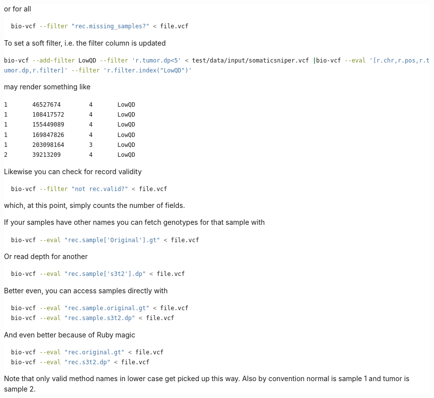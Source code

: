 or for all

```sh
  bio-vcf --filter "rec.missing_samples?" < file.vcf
```

To set a soft filter, i.e. the filter column is updated

```sh
bio-vcf --add-filter LowQD --filter 'r.tumor.dp<5' < test/data/input/somaticsniper.vcf |bio-vcf --eval '[r.chr,r.pos,r.tumor.dp,r.filter]' --filter 'r.filter.index("LowQD")'
```

may render something like

```
1       46527674        4       LowQD
1       108417572       4       LowQD
1       155449089       4       LowQD
1       169847826       4       LowQD
1       203098164       3       LowQD
2       39213209        4       LowQD
```

Likewise you can check for record validity

```sh
  bio-vcf --filter "not rec.valid?" < file.vcf
```

which, at this point, simply counts the number of fields.

If your samples have other names you can fetch genotypes for that
sample with

```sh
  bio-vcf --eval "rec.sample['Original'].gt" < file.vcf
```

Or read depth for another

```sh
  bio-vcf --eval "rec.sample['s3t2'].dp" < file.vcf
```

Better even, you can access samples directly with

```sh
  bio-vcf --eval "rec.sample.original.gt" < file.vcf
  bio-vcf --eval "rec.sample.s3t2.dp" < file.vcf
```

And even better because of Ruby magic

```sh
  bio-vcf --eval "rec.original.gt" < file.vcf
  bio-vcf --eval "rec.s3t2.dp" < file.vcf
```

Note that only valid method names in lower case get picked up this
way. Also by convention normal is sample 1 and tumor is sample 2.
